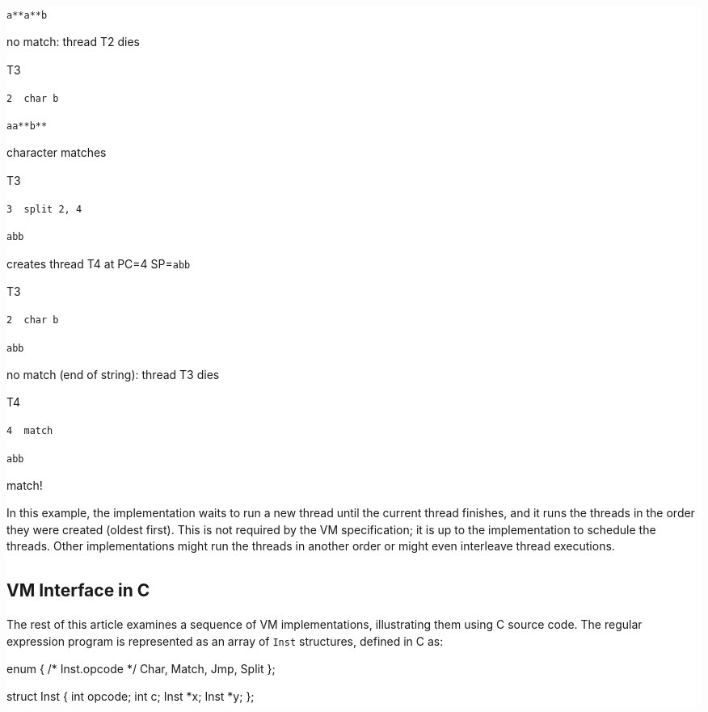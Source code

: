 `a**a**b`

no match: thread T2 dies

T3

`2  char b`

`aa**b**`

character matches

T3

`3  split 2, 4`

`abb`

creates thread T4 at PC=4 SP=`abb`

T3

`2  char b`

`abb`

no match (end of string): thread T3 dies

T4

`4  match`

`abb`

match!

In this example, the implementation waits to run a new thread until the current thread finishes, and it runs the threads in the order they were created (oldest first). This is not required by the VM specification; it is up to the implementation to schedule the threads. Other implementations might run the threads in another order or might even interleave thread executions.

## VM Interface in C

The rest of this article examines a sequence of VM implementations, illustrating them using C source code. The regular expression program is represented as an array of  `Inst`  structures, defined in C as:

enum {    /* Inst.opcode */
    Char,
    Match,
    Jmp,
    Split
};

struct Inst {
    int opcode;
    int c;
    Inst *x;
    Inst *y;
};
